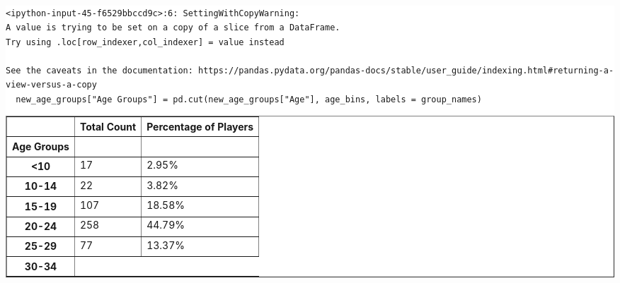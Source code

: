     <ipython-input-45-f6529bbccd9c>:6: SettingWithCopyWarning: 
    A value is trying to be set on a copy of a slice from a DataFrame.
    Try using .loc[row_indexer,col_indexer] = value instead
    
    See the caveats in the documentation: https://pandas.pydata.org/pandas-docs/stable/user_guide/indexing.html#returning-a-view-versus-a-copy
      new_age_groups["Age Groups"] = pd.cut(new_age_groups["Age"], age_bins, labels = group_names)





<div>
<style scoped>
    .dataframe tbody tr th:only-of-type {
        vertical-align: middle;
    }

    .dataframe tbody tr th {
        vertical-align: top;
    }

    .dataframe thead th {
        text-align: right;
    }
</style>
<table border="1" class="dataframe">
  <thead>
    <tr style="text-align: right;">
      <th></th>
      <th>Total Count</th>
      <th>Percentage of Players</th>
    </tr>
    <tr>
      <th>Age Groups</th>
      <th></th>
      <th></th>
    </tr>
  </thead>
  <tbody>
    <tr>
      <th>&lt;10</th>
      <td>17</td>
      <td>2.95%</td>
    </tr>
    <tr>
      <th>10-14</th>
      <td>22</td>
      <td>3.82%</td>
    </tr>
    <tr>
      <th>15-19</th>
      <td>107</td>
      <td>18.58%</td>
    </tr>
    <tr>
      <th>20-24</th>
      <td>258</td>
      <td>44.79%</td>
    </tr>
    <tr>
      <th>25-29</th>
      <td>77</td>
      <td>13.37%</td>
    </tr>
    <tr>
      <th>30-34</th>